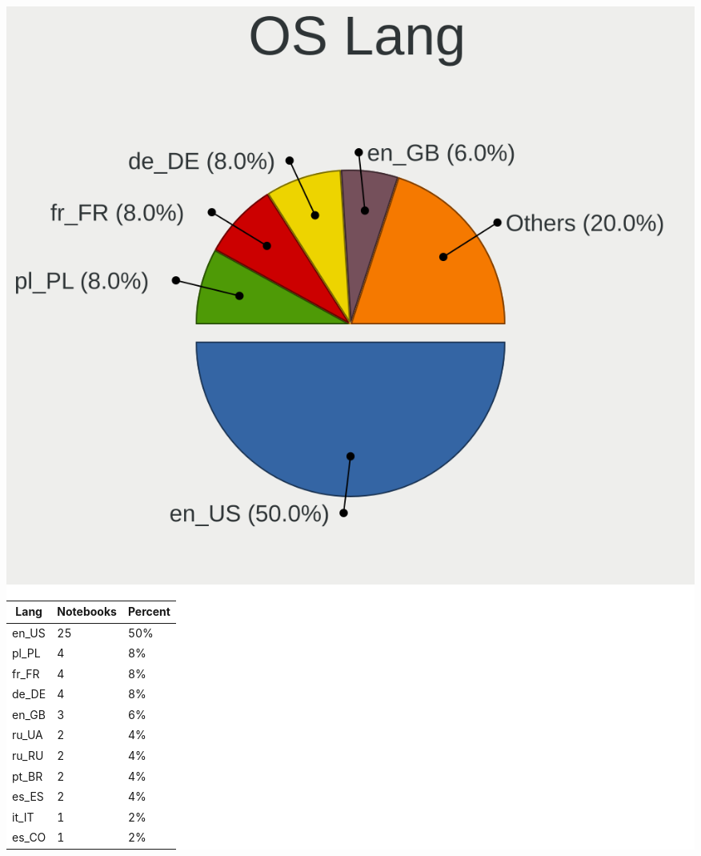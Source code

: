 ![OS Lang](./images/pie_chart/os_lang.svg)


| Lang  | Notebooks | Percent |
|-------|-----------|---------|
| en_US | 25        | 50%     |
| pl_PL | 4         | 8%      |
| fr_FR | 4         | 8%      |
| de_DE | 4         | 8%      |
| en_GB | 3         | 6%      |
| ru_UA | 2         | 4%      |
| ru_RU | 2         | 4%      |
| pt_BR | 2         | 4%      |
| es_ES | 2         | 4%      |
| it_IT | 1         | 2%      |
| es_CO | 1         | 2%      |
